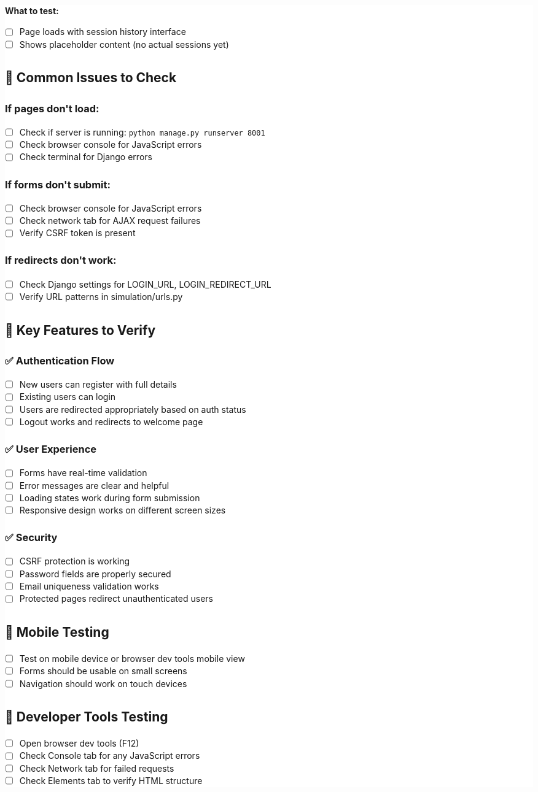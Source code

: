 **What to test:**
- [ ] Page loads with session history interface
- [ ] Shows placeholder content (no actual sessions yet)

## 🐛 Common Issues to Check

### If pages don't load:
- [ ] Check if server is running: `python manage.py runserver 8001`
- [ ] Check browser console for JavaScript errors
- [ ] Check terminal for Django errors

### If forms don't submit:
- [ ] Check browser console for JavaScript errors
- [ ] Check network tab for AJAX request failures
- [ ] Verify CSRF token is present

### If redirects don't work:
- [ ] Check Django settings for LOGIN_URL, LOGIN_REDIRECT_URL
- [ ] Verify URL patterns in simulation/urls.py

## 🎯 Key Features to Verify

### ✅ Authentication Flow
- [ ] New users can register with full details
- [ ] Existing users can login
- [ ] Users are redirected appropriately based on auth status
- [ ] Logout works and redirects to welcome page

### ✅ User Experience
- [ ] Forms have real-time validation
- [ ] Error messages are clear and helpful
- [ ] Loading states work during form submission
- [ ] Responsive design works on different screen sizes

### ✅ Security
- [ ] CSRF protection is working
- [ ] Password fields are properly secured
- [ ] Email uniqueness validation works
- [ ] Protected pages redirect unauthenticated users

## 📱 Mobile Testing
- [ ] Test on mobile device or browser dev tools mobile view
- [ ] Forms should be usable on small screens
- [ ] Navigation should work on touch devices

## 🔧 Developer Tools Testing
- [ ] Open browser dev tools (F12)
- [ ] Check Console tab for any JavaScript errors
- [ ] Check Network tab for failed requests
- [ ] Check Elements tab to verify HTML structure
